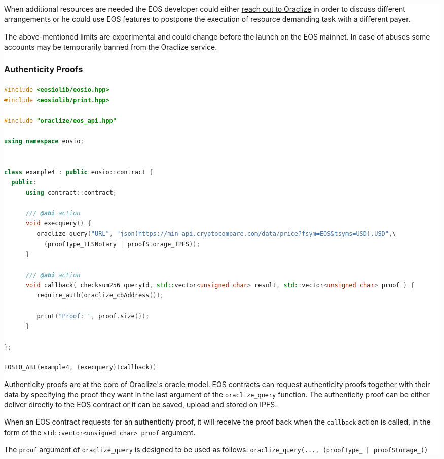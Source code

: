 When additional resources are needed the EOS developer could either [reach out to Oraclize](mailto:info@oraclize.it) in order to discuss different arrangements or he could use EOS features to postpone the execution of resource demanding task with a different payer.

<aside class="notice">
The above-mentioned limits are experimental and could change before the launch on the EOS mainnet. In case of abuses some accounts may be temporarily banned from the Oraclize service. 
</aside>


### Authenticity Proofs

```c++
#include <eosiolib/eosio.hpp>
#include <eosiolib/print.hpp>

#include "oraclize/eos_api.hpp"

using namespace eosio;


class example4 : public eosio::contract {
  public:
      using contract::contract;

      /// @abi action 
      void execquery() {
         oraclize_query("URL", "json(https://min-api.cryptocompare.com/data/price?fsym=EOS&tsyms=USD).USD",\
           (proofType_TLSNotary | proofStorage_IPFS));
      }

      /// @abi action
      void callback( checksum256 queryId, std::vector<unsigned char> result, std::vector<unsigned char> proof ) {
         require_auth(oraclize_cbAddress());

         print("Proof: ", proof.size());
      }

};

EOSIO_ABI(example4, (execquery)(callback))
```

Authenticity proofs are at the core of Oraclize's oracle model. EOS contracts can request authenticity proofs together with their data by specifying the proof they want in the last argument of the `oraclize_query` function. The authenticity proof can be either deliver directly to the EOS contract or it can be saved, upload and stored on <a href="http://ipfs.io/" target="_blank">IPFS</a>.

When an EOS contract requests for an authenticity proof, it will receive the proof back when the `callback` action is called, in the form of the `std::vector<unsigned char> proof` argument.

The `proof` argument of `oraclize_query` is designed to be used as follows: `oraclize_query(..., (proofType_ | proofStorage_))`
